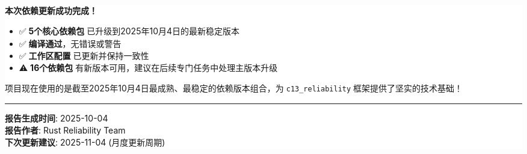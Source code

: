 **本次依赖更新成功完成！**

- ✅ **5个核心依赖包** 已升级到2025年10月4日的最新稳定版本
- ✅ **编译通过**，无错误或警告
- ✅ **工作区配置** 已更新并保持一致性
- ⚠️ **16个依赖包** 有新版本可用，建议在后续专门任务中处理主版本升级

项目现在使用的是截至2025年10月4日最成熟、最稳定的依赖版本组合，为 `c13_reliability` 框架提供了坚实的技术基础！

---

**报告生成时间**: 2025-10-04  
**报告作者**: Rust Reliability Team  
**下次更新建议**: 2025-11-04 (月度更新周期)

